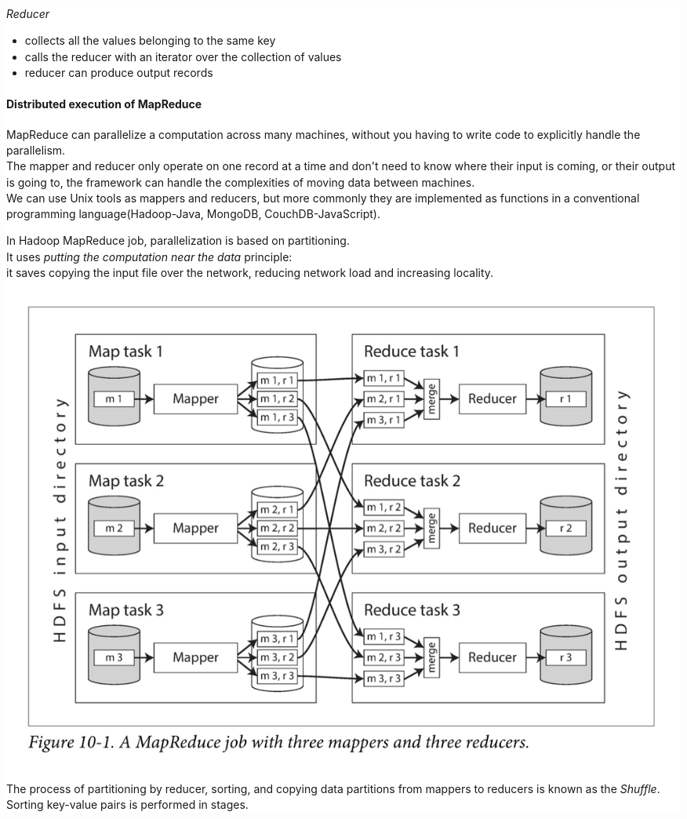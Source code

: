 _Reducer_
- collects all the values belonging to the same key
- calls the reducer with an iterator over the collection of values
- reducer can produce output records

#### Distributed execution of MapReduce

MapReduce can parallelize a computation across many machines, without you having to write code to explicitly handle the parallelism.  
The mapper and reducer only operate on one record at a time and don't need to know where their input is coming, or their output is going to, 
the framework can handle the complexities of moving data between machines.  
We can use Unix tools as mappers and reducers, but more commonly they are implemented as functions in a conventional programming language(Hadoop-Java, MongoDB, CouchDB-JavaScript).

In Hadoop MapReduce job, parallelization is based on partitioning.  
It uses _putting the computation near the data_ principle:  
it saves copying the input file over the network, reducing network load and increasing locality.  

![01_Hadoop_workflows](../resources/part3/01_Hadoop_workflows.jpeg)

The process of partitioning by reducer, sorting, and copying data partitions from mappers to reducers is known as the _Shuffle_.  
Sorting key-value pairs is performed in stages. 
